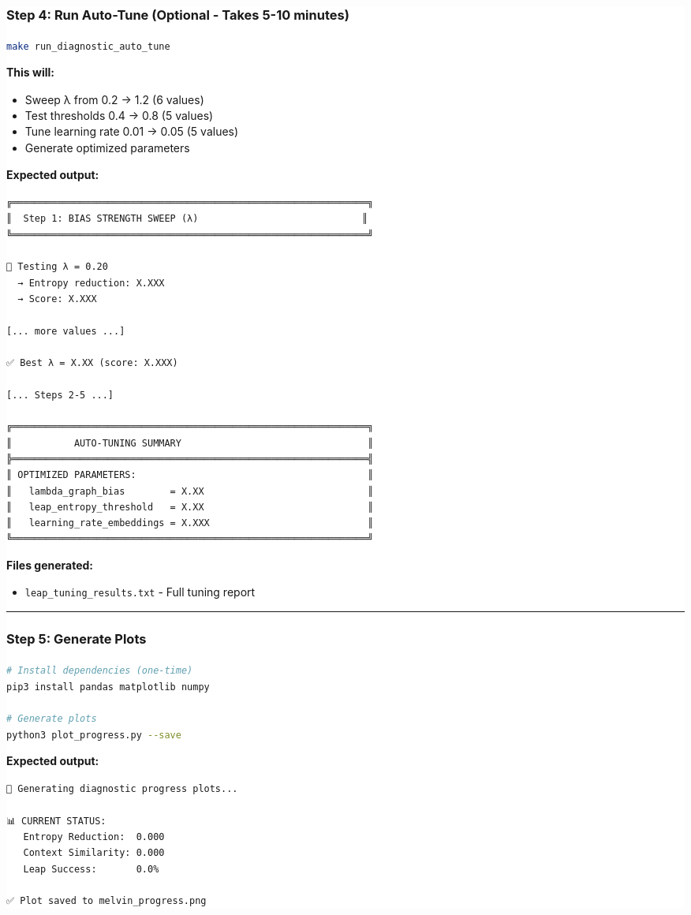
### Step 4: Run Auto-Tune (Optional - Takes 5-10 minutes)

```bash
make run_diagnostic_auto_tune
```

**This will:**
- Sweep λ from 0.2 → 1.2 (6 values)
- Test thresholds 0.4 → 0.8 (5 values)
- Tune learning rate 0.01 → 0.05 (5 values)
- Generate optimized parameters

**Expected output:**
```
╔═══════════════════════════════════════════════════════════════╗
║  Step 1: BIAS STRENGTH SWEEP (λ)                             ║
╚═══════════════════════════════════════════════════════════════╝

🔧 Testing λ = 0.20
  → Entropy reduction: X.XXX
  → Score: X.XXX

[... more values ...]

✅ Best λ = X.XX (score: X.XXX)

[... Steps 2-5 ...]

╔═══════════════════════════════════════════════════════════════╗
║           AUTO-TUNING SUMMARY                                 ║
╠═══════════════════════════════════════════════════════════════╣
║ OPTIMIZED PARAMETERS:                                         ║
║   lambda_graph_bias        = X.XX                             ║
║   leap_entropy_threshold   = X.XX                             ║
║   learning_rate_embeddings = X.XXX                            ║
╚═══════════════════════════════════════════════════════════════╝
```

**Files generated:**
- `leap_tuning_results.txt` - Full tuning report

---

### Step 5: Generate Plots

```bash
# Install dependencies (one-time)
pip3 install pandas matplotlib numpy

# Generate plots
python3 plot_progress.py --save
```

**Expected output:**
```
🎨 Generating diagnostic progress plots...

📊 CURRENT STATUS:
   Entropy Reduction:  0.000
   Context Similarity: 0.000
   Leap Success:       0.0%

✅ Plot saved to melvin_progress.png
```
